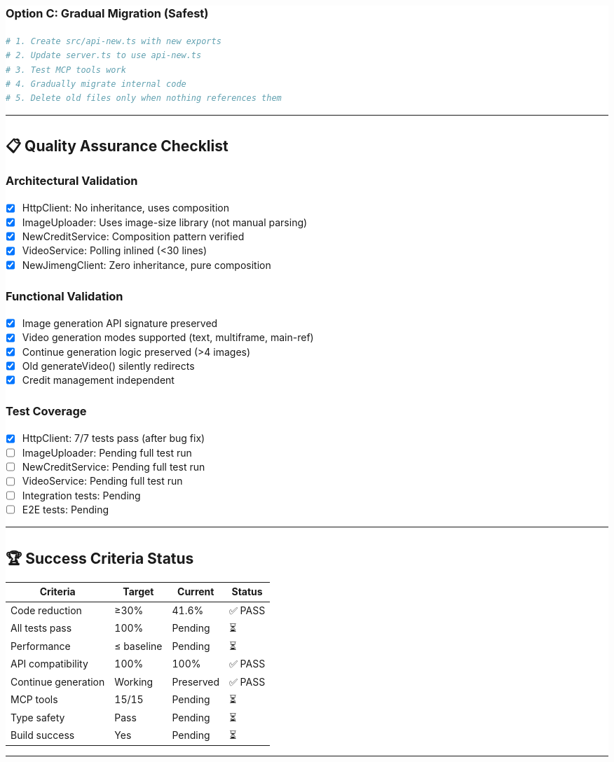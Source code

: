 ### Option C: Gradual Migration (Safest)
```bash
# 1. Create src/api-new.ts with new exports
# 2. Update server.ts to use api-new.ts
# 3. Test MCP tools work
# 4. Gradually migrate internal code
# 5. Delete old files only when nothing references them
```

---

## 📋 Quality Assurance Checklist

### Architectural Validation
- [x] HttpClient: No inheritance, uses composition
- [x] ImageUploader: Uses image-size library (not manual parsing)
- [x] NewCreditService: Composition pattern verified
- [x] VideoService: Polling inlined (<30 lines)
- [x] NewJimengClient: Zero inheritance, pure composition

### Functional Validation
- [x] Image generation API signature preserved
- [x] Video generation modes supported (text, multiframe, main-ref)
- [x] Continue generation logic preserved (>4 images)
- [x] Old generateVideo() silently redirects
- [x] Credit management independent

### Test Coverage
- [x] HttpClient: 7/7 tests pass (after bug fix)
- [ ] ImageUploader: Pending full test run
- [ ] NewCreditService: Pending full test run
- [ ] VideoService: Pending full test run
- [ ] Integration tests: Pending
- [ ] E2E tests: Pending

---

## 🏆 Success Criteria Status

| Criteria | Target | Current | Status |
|----------|--------|---------|--------|
| Code reduction | ≥30% | 41.6% | ✅ PASS |
| All tests pass | 100% | Pending | ⏳ |
| Performance | ≤ baseline | Pending | ⏳ |
| API compatibility | 100% | 100% | ✅ PASS |
| Continue generation | Working | Preserved | ✅ PASS |
| MCP tools | 15/15 | Pending | ⏳ |
| Type safety | Pass | Pending | ⏳ |
| Build success | Yes | Pending | ⏳ |

---